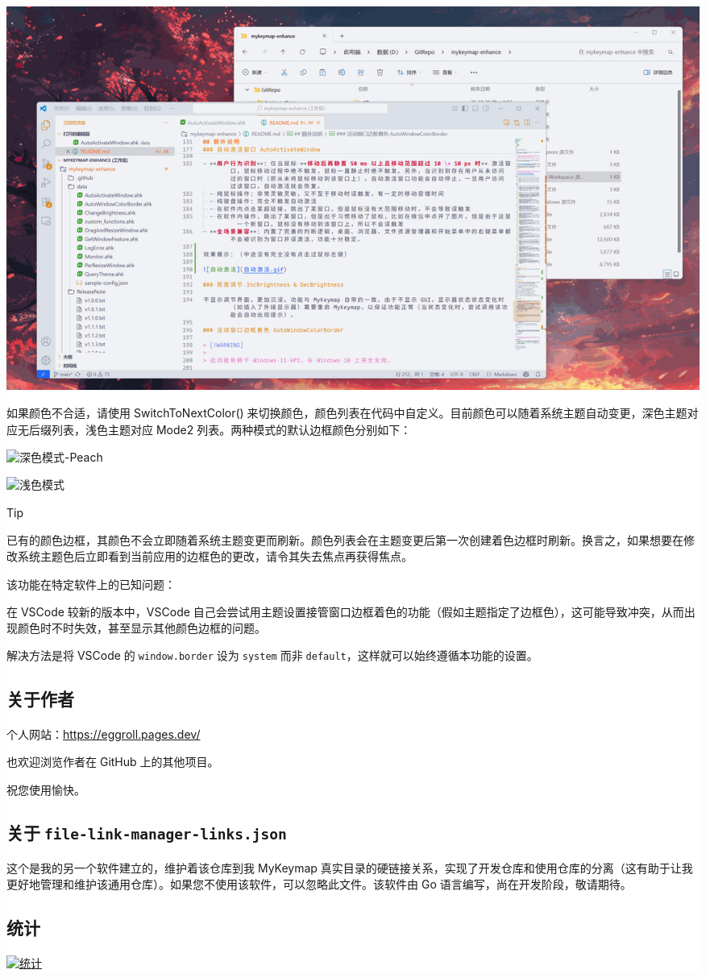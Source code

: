 ![着色动态效果](https://raw.githubusercontent.com/Jy-EggRoll/mykeymap-enhance/refs/heads/main/着色动态效果.gif)

如果颜色不合适，请使用 SwitchToNextColor() 来切换颜色，颜色列表在代码中自定义。目前颜色可以随着系统主题自动变更，深色主题对应无后缀列表，浅色主题对应 Mode2 列表。两种模式的默认边框颜色分别如下：

![深色模式-Peach](https://raw.githubusercontent.com/Jy-EggRoll/mykeymap-enhance/refs/heads/main/Peach.png)

![浅色模式](https://raw.githubusercontent.com/Jy-EggRoll/mykeymap-enhance/refs/heads/main/Mauve.png)

> [!TIP]
>
> 已有的颜色边框，其颜色不会立即随着系统主题变更而刷新。颜色列表会在主题变更后第一次创建着色边框时刷新。换言之，如果想要在修改系统主题色后立即看到当前应用的边框色的更改，请令其失去焦点再获得焦点。

该功能在特定软件上的已知问题：

在 VSCode 较新的版本中，VSCode 自己会尝试用主题设置接管窗口边框着色的功能（假如主题指定了边框色），这可能导致冲突，从而出现颜色时不时失效，甚至显示其他颜色边框的问题。

解决方法是将 VSCode 的 `window.border` 设为 `system` 而非 `default`，这样就可以始终遵循本功能的设置。

## 关于作者

个人网站：<https://eggroll.pages.dev/>

也欢迎浏览作者在 GitHub 上的其他项目。

祝您使用愉快。

## 关于 `file-link-manager-links.json`

这个是我的另一个软件建立的，维护着该仓库到我 MyKeymap 真实目录的硬链接关系，实现了开发仓库和使用仓库的分离（这有助于让我更好地管理和维护该通用仓库）。如果您不使用该软件，可以忽略此文件。该软件由 Go 语言编写，尚在开发阶段，敬请期待。

## 统计

[![统计](https://starchart.cc/Jy-EggRoll/mykeymap-enhance.svg?variant=adaptive)](https://starchart.cc/Jy-EggRoll/mykeymap-enhance)
